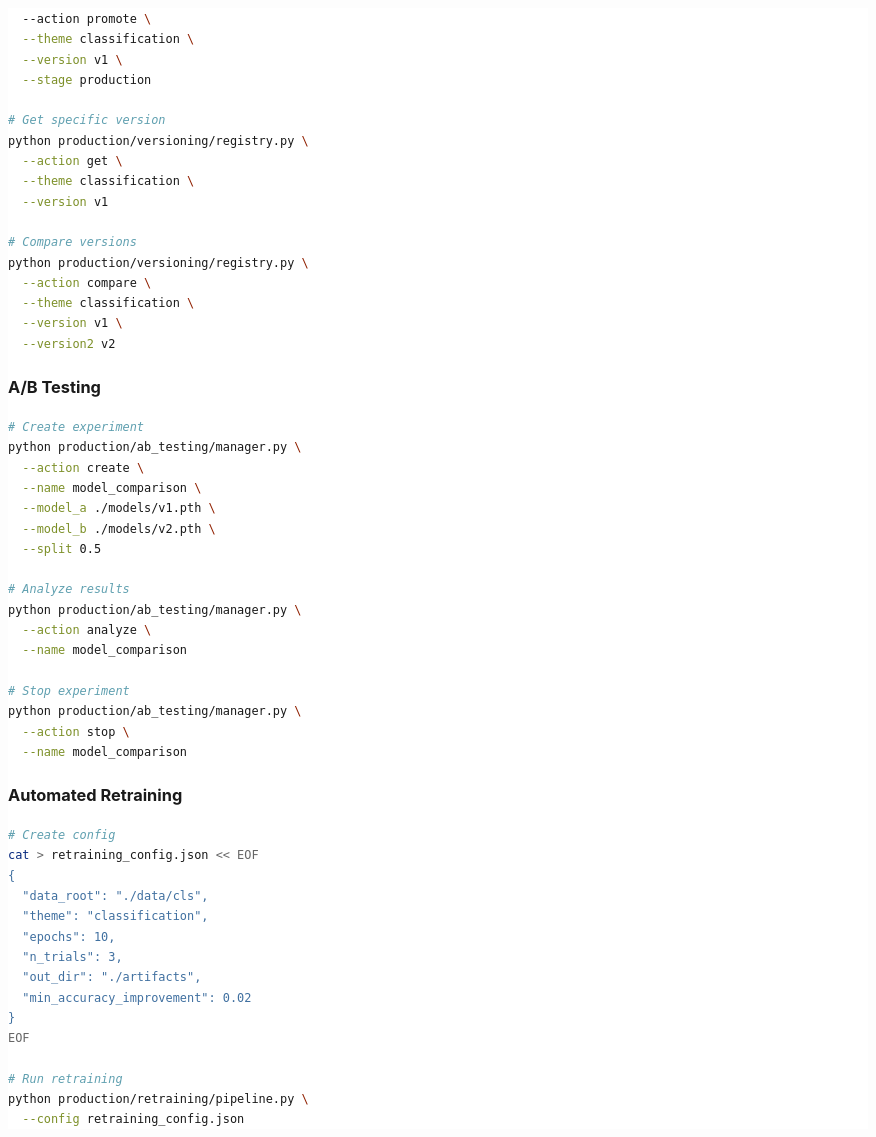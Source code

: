 ```bash
  --action promote \
  --theme classification \
  --version v1 \
  --stage production

# Get specific version
python production/versioning/registry.py \
  --action get \
  --theme classification \
  --version v1

# Compare versions
python production/versioning/registry.py \
  --action compare \
  --theme classification \
  --version v1 \
  --version2 v2
```

### A/B Testing
```bash
# Create experiment
python production/ab_testing/manager.py \
  --action create \
  --name model_comparison \
  --model_a ./models/v1.pth \
  --model_b ./models/v2.pth \
  --split 0.5

# Analyze results
python production/ab_testing/manager.py \
  --action analyze \
  --name model_comparison

# Stop experiment
python production/ab_testing/manager.py \
  --action stop \
  --name model_comparison
```

### Automated Retraining
```bash
# Create config
cat > retraining_config.json << EOF
{
  "data_root": "./data/cls",
  "theme": "classification",
  "epochs": 10,
  "n_trials": 3,
  "out_dir": "./artifacts",
  "min_accuracy_improvement": 0.02
}
EOF

# Run retraining
python production/retraining/pipeline.py \
  --config retraining_config.json
```
